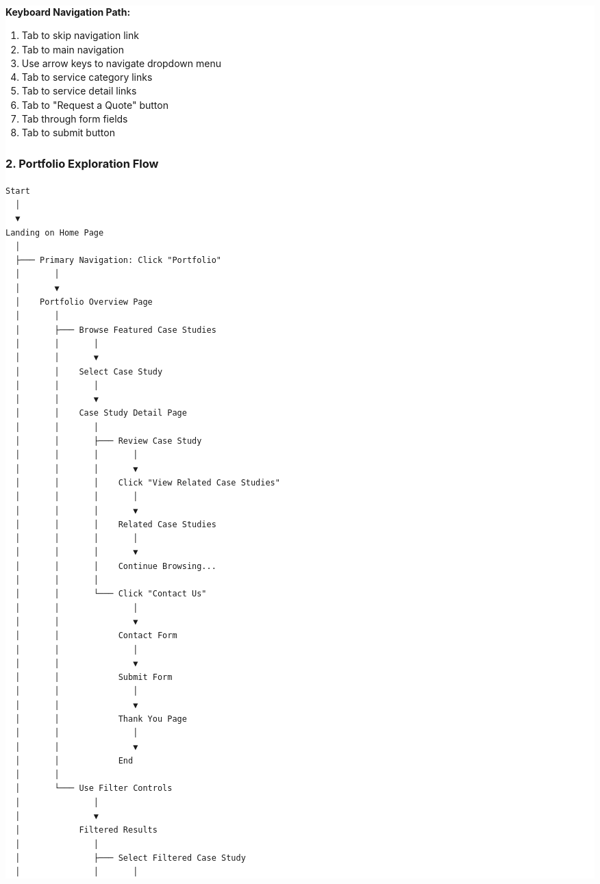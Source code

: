 
**Keyboard Navigation Path:**
1. Tab to skip navigation link
2. Tab to main navigation
3. Use arrow keys to navigate dropdown menu
4. Tab to service category links
5. Tab to service detail links
6. Tab to "Request a Quote" button
7. Tab through form fields
8. Tab to submit button

### 2. Portfolio Exploration Flow

```
Start
  │
  ▼
Landing on Home Page
  │
  ├─── Primary Navigation: Click "Portfolio"
  │       │
  │       ▼
  │    Portfolio Overview Page
  │       │
  │       ├─── Browse Featured Case Studies
  │       │       │
  │       │       ▼
  │       │    Select Case Study
  │       │       │
  │       │       ▼
  │       │    Case Study Detail Page
  │       │       │
  │       │       ├─── Review Case Study
  │       │       │       │
  │       │       │       ▼
  │       │       │    Click "View Related Case Studies"
  │       │       │       │
  │       │       │       ▼
  │       │       │    Related Case Studies
  │       │       │       │
  │       │       │       ▼
  │       │       │    Continue Browsing...
  │       │       │
  │       │       └─── Click "Contact Us"
  │       │               │
  │       │               ▼
  │       │            Contact Form
  │       │               │
  │       │               ▼
  │       │            Submit Form
  │       │               │
  │       │               ▼
  │       │            Thank You Page
  │       │               │
  │       │               ▼
  │       │            End
  │       │
  │       └─── Use Filter Controls
  │               │
  │               ▼
  │            Filtered Results
  │               │
  │               ├─── Select Filtered Case Study
  │               │       │
```
